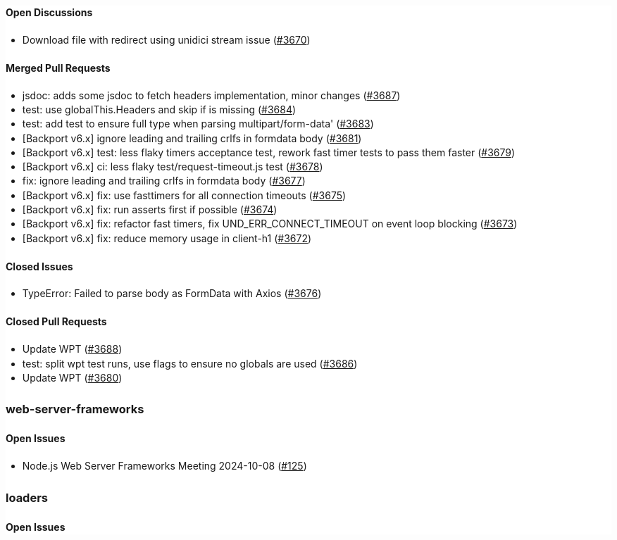 #### Open Discussions

- Download file with redirect using unidici stream issue ([#3670](https://github.com/nodejs/undici/discussions/3670))

#### Merged Pull Requests

- jsdoc: adds some jsdoc to fetch headers implementation, minor changes ([#3687](https://github.com/nodejs/undici/pull/3687))
- test: use globalThis.Headers and skip if is missing ([#3684](https://github.com/nodejs/undici/pull/3684))
- test: add test to ensure full type when parsing multipart/form-data' ([#3683](https://github.com/nodejs/undici/pull/3683))
- [Backport v6.x] ignore leading and trailing crlfs in formdata body ([#3681](https://github.com/nodejs/undici/pull/3681))
- [Backport v6.x] test: less flaky timers acceptance test, rework fast timer tests to pass them faster ([#3679](https://github.com/nodejs/undici/pull/3679))
- [Backport v6.x] ci: less flaky test/request-timeout.js test ([#3678](https://github.com/nodejs/undici/pull/3678))
- fix: ignore leading and trailing crlfs in formdata body ([#3677](https://github.com/nodejs/undici/pull/3677))
- [Backport v6.x] fix: use fasttimers for all connection timeouts ([#3675](https://github.com/nodejs/undici/pull/3675))
- [Backport v6.x] fix: run asserts first if possible ([#3674](https://github.com/nodejs/undici/pull/3674))
- [Backport v6.x] fix: refactor fast timers, fix UND_ERR_CONNECT_TIMEOUT on event loop blocking ([#3673](https://github.com/nodejs/undici/pull/3673))
- [Backport v6.x] fix: reduce memory usage in client-h1 ([#3672](https://github.com/nodejs/undici/pull/3672))

#### Closed Issues

- TypeError: Failed to parse body as FormData with Axios ([#3676](https://github.com/nodejs/undici/issues/3676))

#### Closed Pull Requests

- Update WPT ([#3688](https://github.com/nodejs/undici/pull/3688))
- test: split wpt test runs, use flags to ensure no globals are used ([#3686](https://github.com/nodejs/undici/pull/3686))
- Update WPT ([#3680](https://github.com/nodejs/undici/pull/3680))

### web-server-frameworks

#### Open Issues

- Node.js  Web Server Frameworks Meeting 2024-10-08 ([#125](https://github.com/nodejs/web-server-frameworks/issues/125))

### loaders

#### Open Issues
